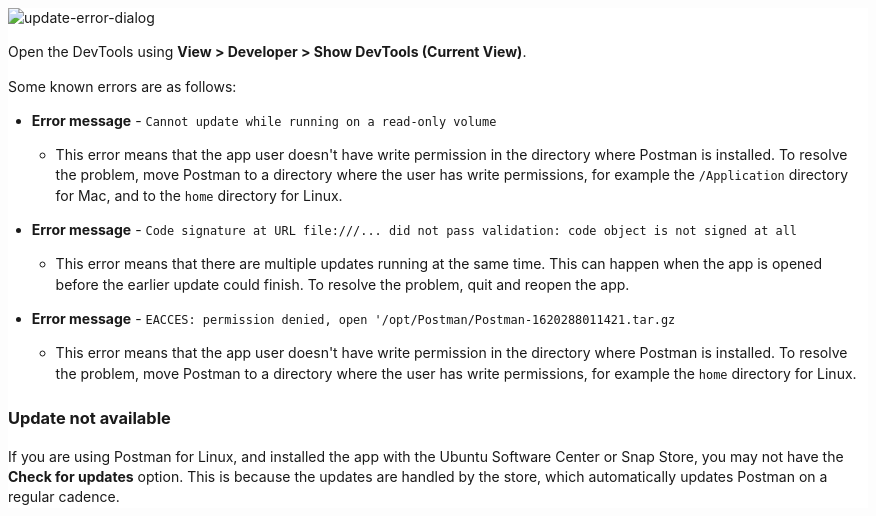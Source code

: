 ![update-error-dialog](https://assets.postman.com/postman-docs/v10/update-error-dialog.jpg)

Open the DevTools using **View > Developer > Show DevTools (Current View)**.

Some known errors are as follows:

* **Error message** - `Cannot update while running on a read-only volume`
    * This error means that the app user doesn't have write permission in the directory where Postman is installed. To resolve the problem, move Postman to a directory where the user has write permissions, for example the `/Application` directory for Mac, and to the `home` directory for Linux.

* **Error message** - `Code signature at URL file:///... did not pass validation: code object is not signed at all`
    * This error means that there are multiple updates running at the same time. This can happen when the app is opened before the earlier update could finish. To resolve the problem, quit and reopen the app.

* **Error message** - `EACCES: permission denied, open '/opt/Postman/Postman-1620288011421.tar.gz`
    * This error means that the app user doesn't have write permission in the directory where Postman is installed. To resolve the problem, move Postman to a directory where the user has write permissions, for example the `home` directory for Linux.

### Update not available

If you are using Postman for Linux, and installed the app with the Ubuntu Software Center or Snap Store, you may not have the __Check for updates__ option. This is because the updates are handled by the store, which automatically updates Postman on a regular cadence.
